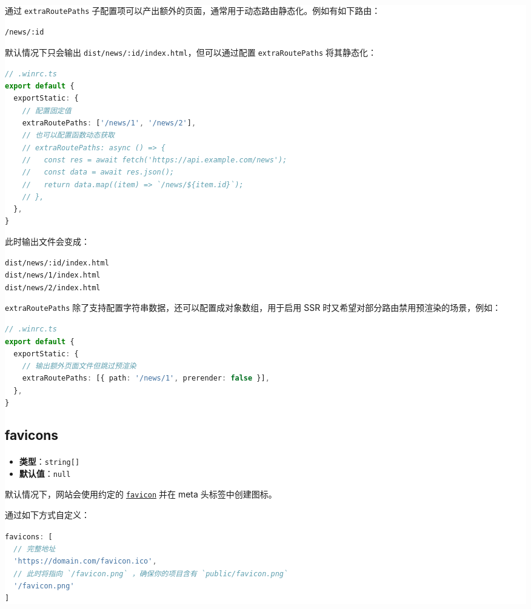 通过 `extraRoutePaths` 子配置项可以产出额外的页面，通常用于动态路由静态化。例如有如下路由：

```bash
/news/:id
```

默认情况下只会输出 `dist/news/:id/index.html`，但可以通过配置 `extraRoutePaths` 将其静态化：

```ts
// .winrc.ts
export default {
  exportStatic: {
    // 配置固定值
    extraRoutePaths: ['/news/1', '/news/2'],
    // 也可以配置函数动态获取
    // extraRoutePaths: async () => {
    //   const res = await fetch('https://api.example.com/news');
    //   const data = await res.json();
    //   return data.map((item) => `/news/${item.id}`);
    // },
  },
}
```

此时输出文件会变成：

```bash
dist/news/:id/index.html
dist/news/1/index.html
dist/news/2/index.html
```

`extraRoutePaths` 除了支持配置字符串数据，还可以配置成对象数组，用于启用 SSR 时又希望对部分路由禁用预渲染的场景，例如：

```ts
// .winrc.ts
export default {
  exportStatic: {
    // 输出额外页面文件但跳过预渲染
    extraRoutePaths: [{ path: '/news/1', prerender: false }],
  },
}
```

## favicons

- **类型**：`string[]`
- **默认值**：`null`

默认情况下，网站会使用约定的 [`favicon`](../guides/directory-structure#favicon) 并在 meta 头标签中创建图标。

通过如下方式自定义：

```js
favicons: [
  // 完整地址
  'https://domain.com/favicon.ico',
  // 此时将指向 `/favicon.png` ，确保你的项目含有 `public/favicon.png`
  '/favicon.png'
]
```
